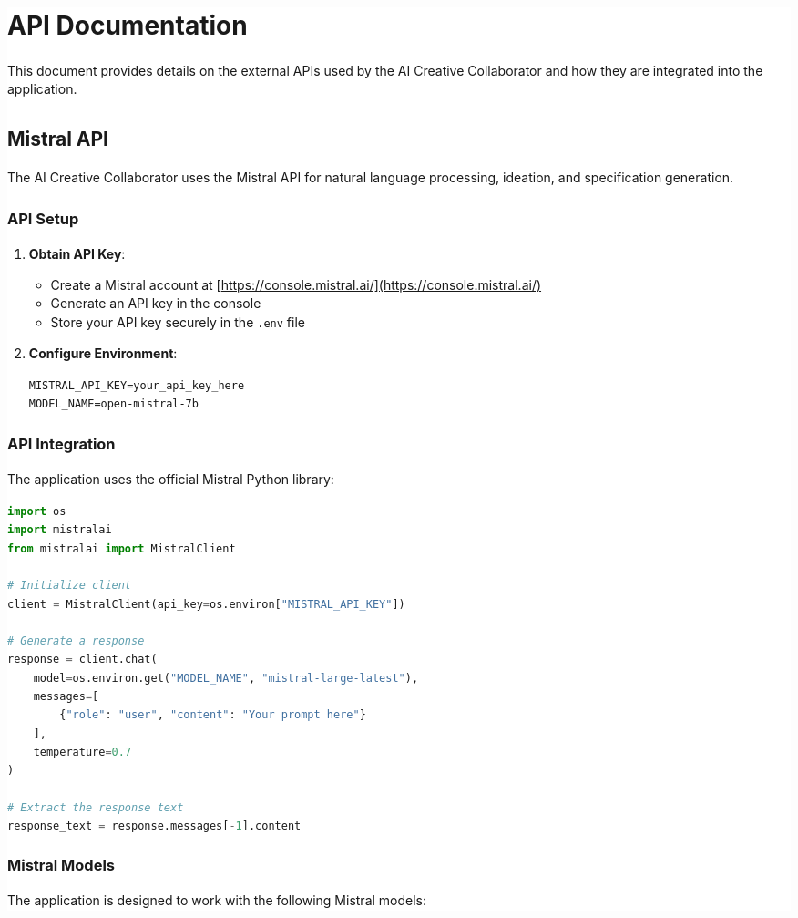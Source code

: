 # API Documentation

This document provides details on the external APIs used by the AI Creative Collaborator and how they are integrated into the application.

## Mistral API

The AI Creative Collaborator uses the Mistral API for natural language processing, ideation, and specification generation.

### API Setup

1. **Obtain API Key**:
   - Create a Mistral account at [https://console.mistral.ai/](https://console.mistral.ai/)
   - Generate an API key in the console
   - Store your API key securely in the `.env` file

2. **Configure Environment**:
   ```
   MISTRAL_API_KEY=your_api_key_here
   MODEL_NAME=open-mistral-7b
   ```

### API Integration

The application uses the official Mistral Python library:

```python
import os
import mistralai
from mistralai import MistralClient

# Initialize client
client = MistralClient(api_key=os.environ["MISTRAL_API_KEY"])

# Generate a response
response = client.chat(
    model=os.environ.get("MODEL_NAME", "mistral-large-latest"),
    messages=[
        {"role": "user", "content": "Your prompt here"}
    ],
    temperature=0.7
)

# Extract the response text
response_text = response.messages[-1].content
```

### Mistral Models

The application is designed to work with the following Mistral models:
